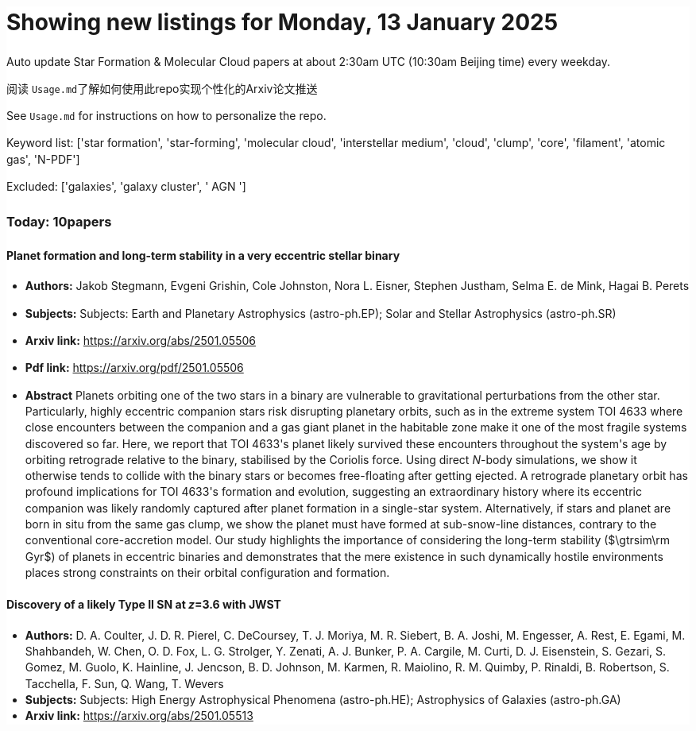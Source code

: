 # Showing new listings for Monday, 13 January 2025
Auto update Star Formation & Molecular Cloud papers at about 2:30am UTC (10:30am Beijing time) every weekday.


阅读 `Usage.md`了解如何使用此repo实现个性化的Arxiv论文推送

See `Usage.md` for instructions on how to personalize the repo. 


Keyword list: ['star formation', 'star-forming', 'molecular cloud', 'interstellar medium', 'cloud', 'clump', 'core', 'filament', 'atomic gas', 'N-PDF']


Excluded: ['galaxies', 'galaxy cluster', ' AGN ']


### Today: 10papers 
#### Planet formation and long-term stability in a very eccentric stellar binary
 - **Authors:** Jakob Stegmann, Evgeni Grishin, Cole Johnston, Nora L. Eisner, Stephen Justham, Selma E. de Mink, Hagai B. Perets
 - **Subjects:** Subjects:
Earth and Planetary Astrophysics (astro-ph.EP); Solar and Stellar Astrophysics (astro-ph.SR)
 - **Arxiv link:** https://arxiv.org/abs/2501.05506

 - **Pdf link:** https://arxiv.org/pdf/2501.05506

 - **Abstract**
 Planets orbiting one of the two stars in a binary are vulnerable to gravitational perturbations from the other star. Particularly, highly eccentric companion stars risk disrupting planetary orbits, such as in the extreme system TOI 4633 where close encounters between the companion and a gas giant planet in the habitable zone make it one of the most fragile systems discovered so far. Here, we report that TOI 4633's planet likely survived these encounters throughout the system's age by orbiting retrograde relative to the binary, stabilised by the Coriolis force. Using direct $N$-body simulations, we show it otherwise tends to collide with the binary stars or becomes free-floating after getting ejected. A retrograde planetary orbit has profound implications for TOI 4633's formation and evolution, suggesting an extraordinary history where its eccentric companion was likely randomly captured after planet formation in a single-star system. Alternatively, if stars and planet are born in situ from the same gas clump, we show the planet must have formed at sub-snow-line distances, contrary to the conventional core-accretion model. Our study highlights the importance of considering the long-term stability ($\gtrsim\rm Gyr$) of planets in eccentric binaries and demonstrates that the mere existence in such dynamically hostile environments places strong constraints on their orbital configuration and formation.
#### Discovery of a likely Type II SN at $z$=3.6 with JWST
 - **Authors:** D. A. Coulter, J. D. R. Pierel, C. DeCoursey, T. J. Moriya, M. R. Siebert, B. A. Joshi, M. Engesser, A. Rest, E. Egami, M. Shahbandeh, W. Chen, O. D. Fox, L. G. Strolger, Y. Zenati, A. J. Bunker, P. A. Cargile, M. Curti, D. J. Eisenstein, S. Gezari, S. Gomez, M. Guolo, K. Hainline, J. Jencson, B. D. Johnson, M. Karmen, R. Maiolino, R. M. Quimby, P. Rinaldi, B. Robertson, S. Tacchella, F. Sun, Q. Wang, T. Wevers
 - **Subjects:** Subjects:
High Energy Astrophysical Phenomena (astro-ph.HE); Astrophysics of Galaxies (astro-ph.GA)
 - **Arxiv link:** https://arxiv.org/abs/2501.05513
